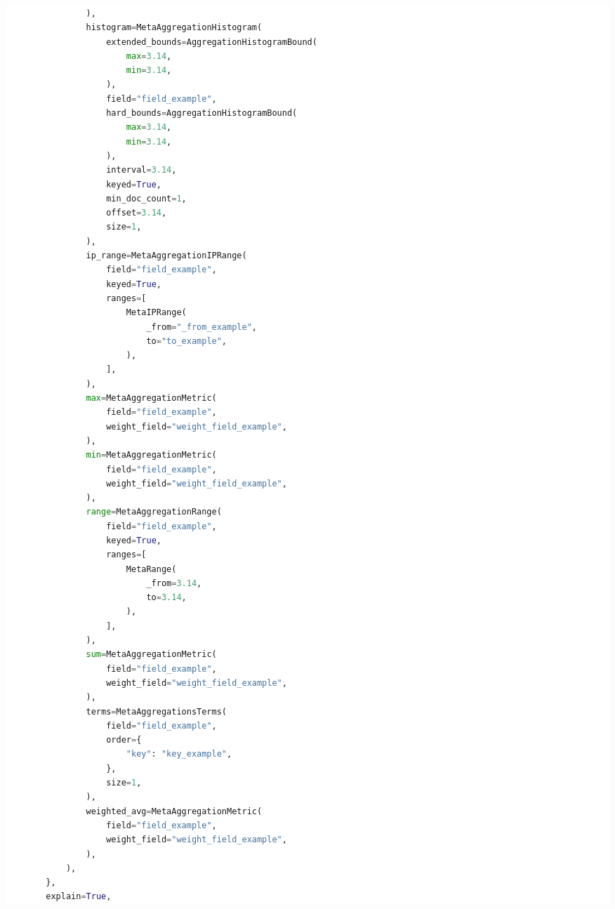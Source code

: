 ```python
                ),
                histogram=MetaAggregationHistogram(
                    extended_bounds=AggregationHistogramBound(
                        max=3.14,
                        min=3.14,
                    ),
                    field="field_example",
                    hard_bounds=AggregationHistogramBound(
                        max=3.14,
                        min=3.14,
                    ),
                    interval=3.14,
                    keyed=True,
                    min_doc_count=1,
                    offset=3.14,
                    size=1,
                ),
                ip_range=MetaAggregationIPRange(
                    field="field_example",
                    keyed=True,
                    ranges=[
                        MetaIPRange(
                            _from="_from_example",
                            to="to_example",
                        ),
                    ],
                ),
                max=MetaAggregationMetric(
                    field="field_example",
                    weight_field="weight_field_example",
                ),
                min=MetaAggregationMetric(
                    field="field_example",
                    weight_field="weight_field_example",
                ),
                range=MetaAggregationRange(
                    field="field_example",
                    keyed=True,
                    ranges=[
                        MetaRange(
                            _from=3.14,
                            to=3.14,
                        ),
                    ],
                ),
                sum=MetaAggregationMetric(
                    field="field_example",
                    weight_field="weight_field_example",
                ),
                terms=MetaAggregationsTerms(
                    field="field_example",
                    order={
                        "key": "key_example",
                    },
                    size=1,
                ),
                weighted_avg=MetaAggregationMetric(
                    field="field_example",
                    weight_field="weight_field_example",
                ),
            ),
        },
        explain=True,
```
